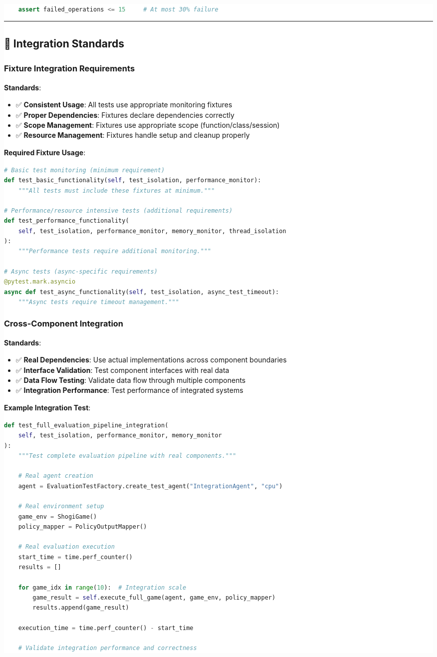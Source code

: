 ```python
    assert failed_operations <= 15     # At most 30% failure
```

---

## 🔄 Integration Standards

### Fixture Integration Requirements
**Standards**:
- ✅ **Consistent Usage**: All tests use appropriate monitoring fixtures
- ✅ **Proper Dependencies**: Fixtures declare dependencies correctly
- ✅ **Scope Management**: Fixtures use appropriate scope (function/class/session)
- ✅ **Resource Management**: Fixtures handle setup and cleanup properly

**Required Fixture Usage**:
```python
# Basic test monitoring (minimum requirement)
def test_basic_functionality(self, test_isolation, performance_monitor):
    """All tests must include these fixtures at minimum."""

# Performance/resource intensive tests (additional requirements)
def test_performance_functionality(
    self, test_isolation, performance_monitor, memory_monitor, thread_isolation
):
    """Performance tests require additional monitoring."""

# Async tests (async-specific requirements)
@pytest.mark.asyncio
async def test_async_functionality(self, test_isolation, async_test_timeout):
    """Async tests require timeout management."""
```

### Cross-Component Integration
**Standards**:
- ✅ **Real Dependencies**: Use actual implementations across component boundaries
- ✅ **Interface Validation**: Test component interfaces with real data
- ✅ **Data Flow Testing**: Validate data flow through multiple components
- ✅ **Integration Performance**: Test performance of integrated systems

**Example Integration Test**:
```python
def test_full_evaluation_pipeline_integration(
    self, test_isolation, performance_monitor, memory_monitor
):
    """Test complete evaluation pipeline with real components."""
    
    # Real agent creation
    agent = EvaluationTestFactory.create_test_agent("IntegrationAgent", "cpu")
    
    # Real environment setup
    game_env = ShogiGame()
    policy_mapper = PolicyOutputMapper()
    
    # Real evaluation execution
    start_time = time.perf_counter()
    results = []
    
    for game_idx in range(10):  # Integration scale
        game_result = self.execute_full_game(agent, game_env, policy_mapper)
        results.append(game_result)
    
    execution_time = time.perf_counter() - start_time
    
    # Validate integration performance and correctness
```